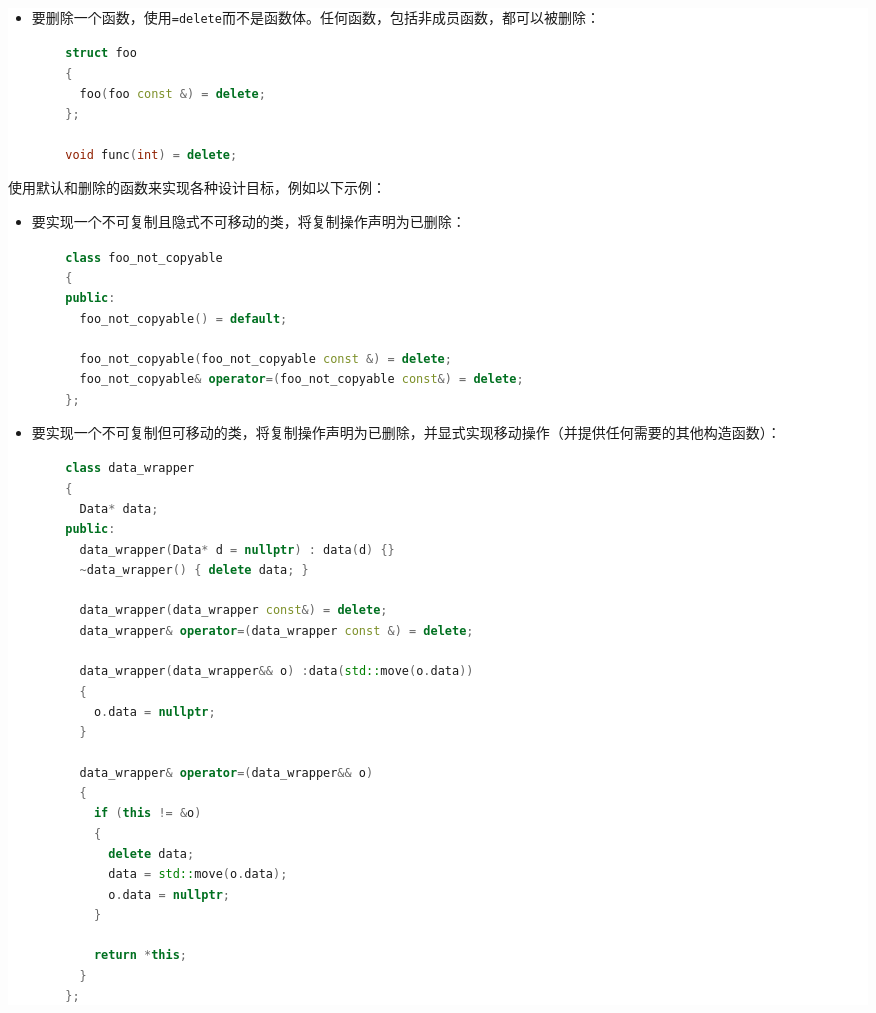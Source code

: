 +   要删除一个函数，使用`=delete`而不是函数体。任何函数，包括非成员函数，都可以被删除：

```cpp
        struct foo 
        { 
          foo(foo const &) = delete; 
        }; 

        void func(int) = delete;
```

使用默认和删除的函数来实现各种设计目标，例如以下示例：

+   要实现一个不可复制且隐式不可移动的类，将复制操作声明为已删除：

```cpp
        class foo_not_copyable 
        { 
        public: 
          foo_not_copyable() = default; 

          foo_not_copyable(foo_not_copyable const &) = delete; 
          foo_not_copyable& operator=(foo_not_copyable const&) = delete; 
        };
```

+   要实现一个不可复制但可移动的类，将复制操作声明为已删除，并显式实现移动操作（并提供任何需要的其他构造函数）：

```cpp
        class data_wrapper 
        { 
          Data* data; 
        public: 
          data_wrapper(Data* d = nullptr) : data(d) {} 
          ~data_wrapper() { delete data; } 

          data_wrapper(data_wrapper const&) = delete; 
          data_wrapper& operator=(data_wrapper const &) = delete; 

          data_wrapper(data_wrapper&& o) :data(std::move(o.data))  
          {  
            o.data = nullptr;  
          } 

          data_wrapper& operator=(data_wrapper&& o) 
          { 
            if (this != &o) 
            { 
              delete data; 
              data = std::move(o.data); 
              o.data = nullptr; 
            } 

            return *this; 
          } 
        };
```
